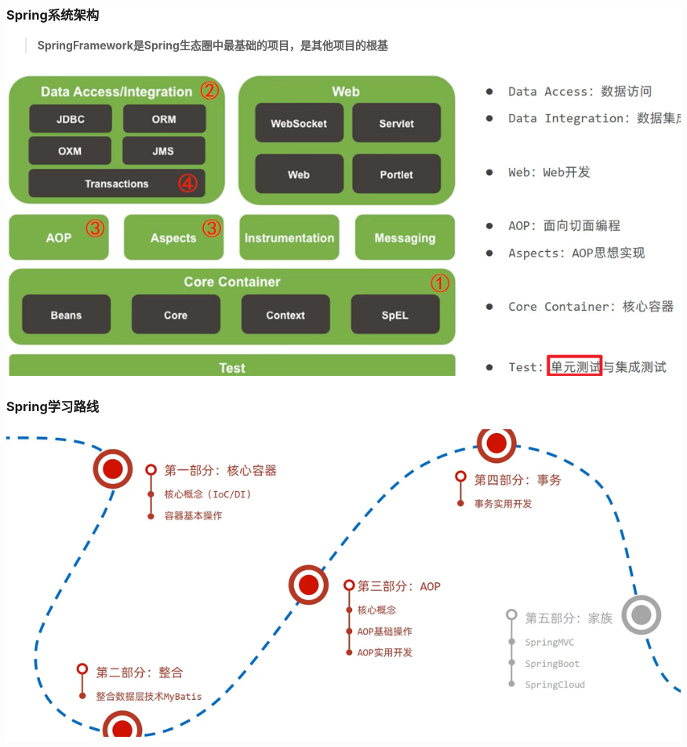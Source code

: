 ### Spring系统架构

> **SpringFramework是Spring生态圈中最基础的项目，是其他项目的根基**

![image-20240222171329900](Spring/image-20240222171329900.png)  



### Spring学习路线

![image-20240222171427763](Spring/image-20240222171427763.png) 
